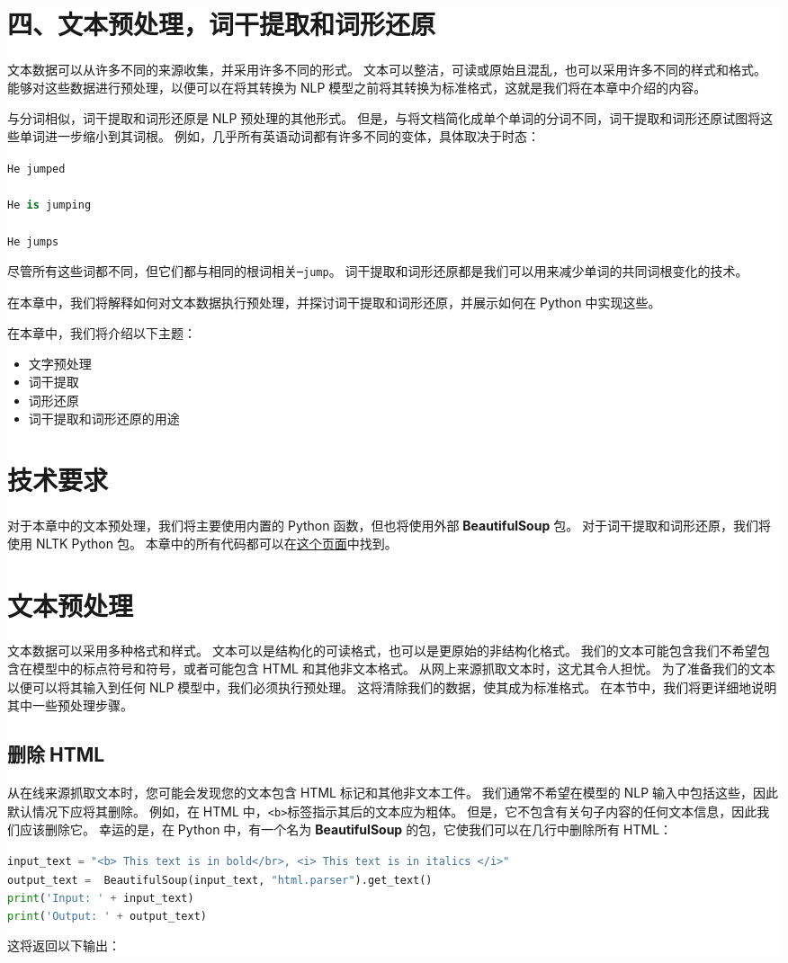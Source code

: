 # 四、文本预处理，词干提取和词形还原

文本数据可以从许多不同的来源收集，并采用许多不同的形式。 文本可以整洁，可读或原始且混乱，也可以采用许多不同的样式和格式。 能够对这些数据进行预处理，以便可以在将其转换为 NLP 模型之前将其转换为标准格式，这就是我们将在本章中介绍的内容。

与分词相似，词干提取和词形还原是 NLP 预处理的其他形式。 但是，与将文档简化成单个单词的分词不同，词干提取和词形还原试图将这些单词进一步缩小到其词根。 例如，几乎所有英语动词都有许多不同的变体，具体取决于时态：

```py
He jumped

He is jumping

He jumps
```

尽管所有这些词都不同，但它们都与相同的根词相关–`jump`。 词干提取和词形还原都是我们可以用来减少单词的共同词根变化的技术。

在本章中，我们将解释如何对文本数据执行预处理，并探讨词干提取和词形还原，并展示如何在 Python 中实现这些。

在本章中，我们将介绍以下主题：

*   文字预处理
*   词干提取
*   词形还原
*   词干提取和词形还原的用途

# 技术要求

对于本章中的文本预处理，我们将主要使用内置的 Python 函数，但也将使用外部 **BeautifulSoup** 包。 对于词干提取和词形还原，我们将使用 NLTK Python 包。 本章中的所有代码都可以在[这个页面](https://github.com/PacktPublishing/Hands-On-Natural-Language-Processing-with-PyTorch-1.x/tree/master/Chapter4)中找到。

# 文本预处理

文本数据可以采用多种格式和样式。 文本可以是结构化的可读格式，也可以是更原始的非结构化格式。 我们的文本可能包含我们不希望包含在模型中的标点符号和符号，或者可能包含 HTML 和其他非文本格式。 从网上来源抓取文本时，这尤其令人担忧。 为了准备我们的文本以便可以将其输入到任何 NLP 模型中，我们必须执行预处理。 这将清除我们的数据，使其成为标准格式。 在本节中，我们将更详细地说明其中一些预处理步骤。

## 删除 HTML

从在线来源抓取文本时，您可能会发现您的文本包含 HTML 标记和其他非文本工件。 我们通常不希望在模型的 NLP 输入中包括这些，因此默认情况下应将其删除。 例如，在 HTML 中，`<b>`标签指示其后的文本应为粗体。 但是，它不包含有关句子内容的任何文本信息，因此我们应该删除它。 幸运的是，在 Python 中，有一个名为 **BeautifulSoup** 的包，它使我们可以在几行中删除所有 HTML：

```py
input_text = "<b> This text is in bold</br>, <i> This text is in italics </i>"
output_text =  BeautifulSoup(input_text, "html.parser").get_text()
print('Input: ' + input_text)
print('Output: ' + output_text)
```

这将返回以下输出：
